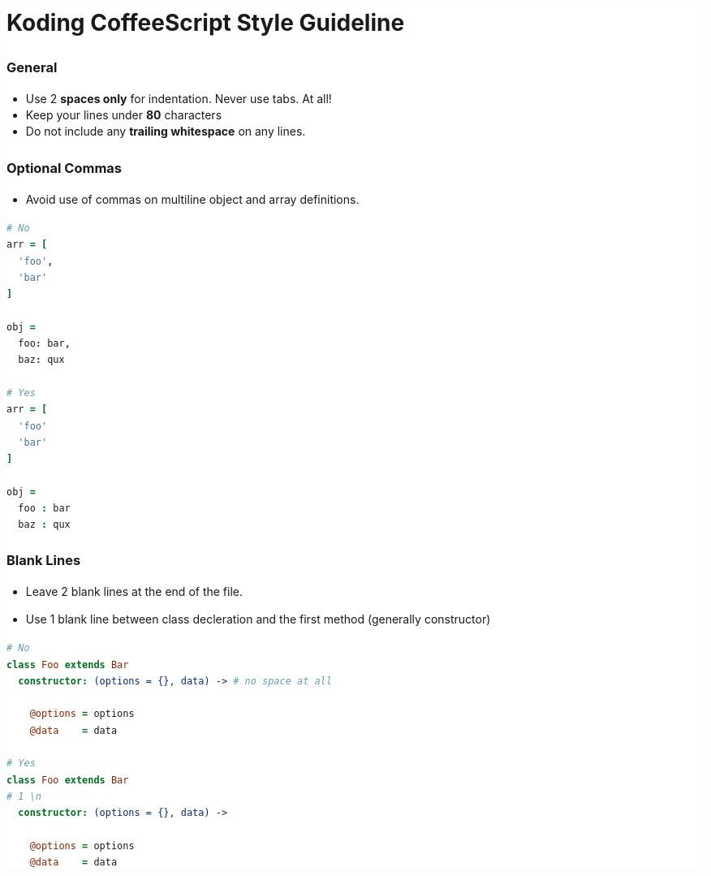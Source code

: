 Koding CoffeeScript Style Guideline
=======================

### General

- Use 2 __spaces only__ for indentation. Never use tabs. At all!
- Keep your lines under __80__ characters
- Do not include any __trailing whitespace__ on any lines.

### Optional Commas

- Avoid use of commas on multiline object and array definitions.

```coffeescript
# No
arr = [
  'foo',
  'bar'
]

obj =
  foo: bar,
  baz: qux

# Yes
arr = [
  'foo'
  'bar'
]

obj =
  foo : bar
  baz : qux
```


### Blank Lines

- Leave 2 blank lines at the end of the file.

- Use 1 blank line between class decleration and the first method (generally constructor)

```coffeescript
# No
class Foo extends Bar
  constructor: (options = {}, data) -> # no space at all

    @options = options
    @data    = data

# Yes
class Foo extends Bar
# 1 \n
  constructor: (options = {}, data) ->

    @options = options
    @data    = data
```
